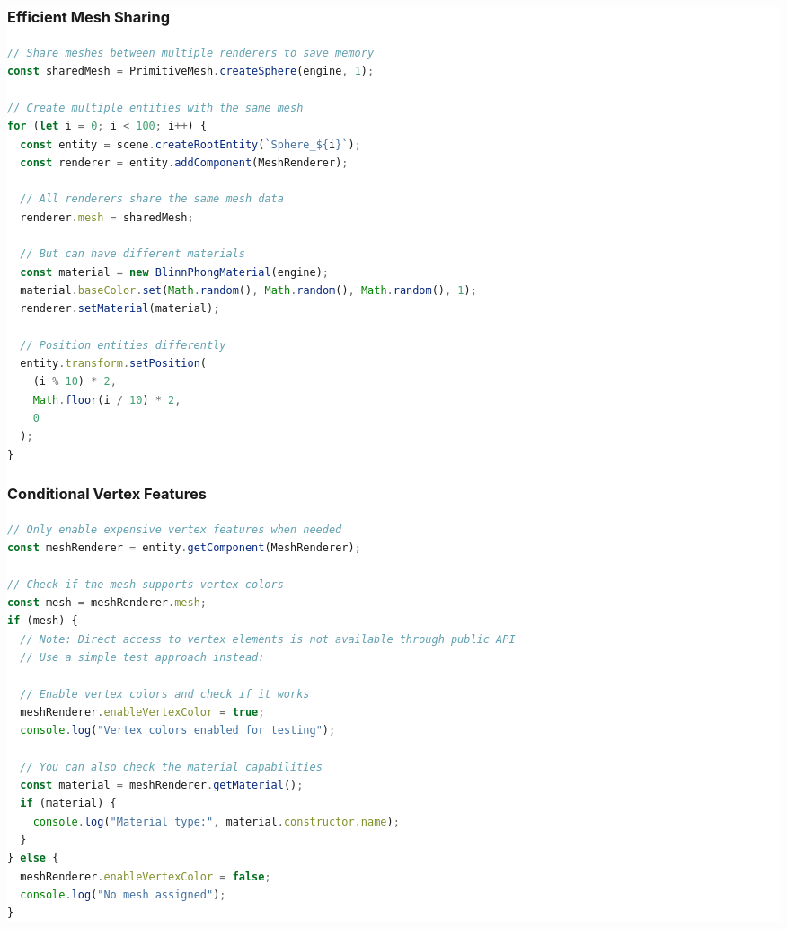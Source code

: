 ### Efficient Mesh Sharing

```ts
// Share meshes between multiple renderers to save memory
const sharedMesh = PrimitiveMesh.createSphere(engine, 1);

// Create multiple entities with the same mesh
for (let i = 0; i < 100; i++) {
  const entity = scene.createRootEntity(`Sphere_${i}`);
  const renderer = entity.addComponent(MeshRenderer);
  
  // All renderers share the same mesh data
  renderer.mesh = sharedMesh;
  
  // But can have different materials
  const material = new BlinnPhongMaterial(engine);
  material.baseColor.set(Math.random(), Math.random(), Math.random(), 1);
  renderer.setMaterial(material);
  
  // Position entities differently
  entity.transform.setPosition(
    (i % 10) * 2,
    Math.floor(i / 10) * 2,
    0
  );
}
```

### Conditional Vertex Features

```ts
// Only enable expensive vertex features when needed
const meshRenderer = entity.getComponent(MeshRenderer);

// Check if the mesh supports vertex colors
const mesh = meshRenderer.mesh;
if (mesh) {
  // Note: Direct access to vertex elements is not available through public API
  // Use a simple test approach instead:
  
  // Enable vertex colors and check if it works
  meshRenderer.enableVertexColor = true;
  console.log("Vertex colors enabled for testing");
  
  // You can also check the material capabilities
  const material = meshRenderer.getMaterial();
  if (material) {
    console.log("Material type:", material.constructor.name);
  }
} else {
  meshRenderer.enableVertexColor = false;
  console.log("No mesh assigned");
}
```

